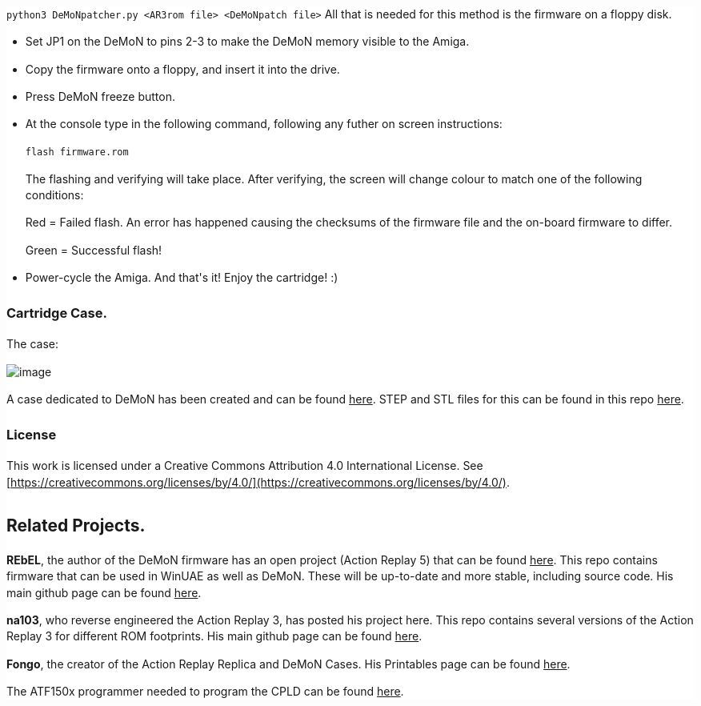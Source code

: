    ```python3 DeMoNpatcher.py <AR3rom file> <DeMoNpatch file>```
All that is needed for this method is the firmware on a floppy disk.
* Set JP1 on the DeMoN to pins 2-3 to make the DeMoN memory visible to the Amiga.
* Copy the firmware onto a floppy, and insert it into the drive.
* Press DeMoN freeze button.
* At the console type in the following command, following any futher on screen instructions:

   ```flash firmware.rom```

   The flashing and verifying will take place. After verifying, the screen will change colour to match one of the following conditions:
  
   Red = Failed flash. An error has happened causing the checksums of the firmware file and the on-board firmware to differ.

   Green = Successful flash!
* Power-cycle the Amiga.
And that's it! Enjoy the cartridge! :)


### Cartridge Case.
The case:

![image](https://github.com/user-attachments/assets/d45c8bf2-c362-421a-aed6-7b5a509b44b4)


A case dedicated to DeMoN has been created and can be found [here](https://www.printables.com/model/1307217-amiga-demon-action-replay-5-case). STEP and STL files for this can be found in this repo [here](https://github.com/gerbilbyte/DeMoN/tree/main/3Dcase).


### License

This work is licensed under a Creative Commons Attribution 4.0 International License. See [https://creativecommons.org/licenses/by/4.0/](https://creativecommons.org/licenses/by/4.0/).


## Related Projects.

**REbEL**, the author of the DeMoN firmware has an open project (Action Replay 5) that can be found [here](https://github.com/dmcoles/ActionReplay5). This repo contains firmware that can be used in WinUAE as well as DeMoN. These will be up-to-date and more stable, including source code. His main github page can be found [here](https://github.com/dmcoles).

**na103**, who reverse engineered the Action Replay 3, has posted his project here. This repo contains several versions of the Action Replay 3 for different ROM footprints. His main github page can be found [here](https://github.com/na103).

**Fongo**, the creator of the Action Replay Replica and DeMoN Cases. His Printables page can be found [here](https://www.printables.com/@fongo2k_2502418).

The ATF150x programmer needed to program the CPLD can be found [here](https://github.com/roscopeco/atfprog-hardware).
